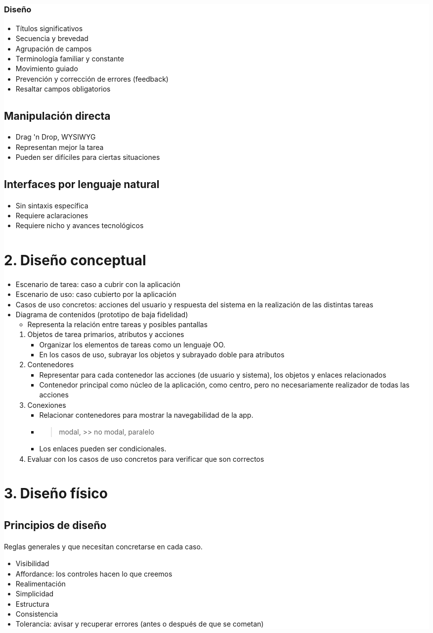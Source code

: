 ### Diseño
* Títulos significativos
* Secuencia y brevedad
* Agrupación de campos
* Terminología familiar y constante
* Movimiento guiado
* Prevención y corrección de errores (feedback)
* Resaltar campos obligatorios


## Manipulación directa
* Drag 'n Drop, WYSIWYG
* Representan mejor la tarea
* Pueden ser difíciles para ciertas situaciones

## Interfaces por lenguaje natural
* Sin sintaxis específica
* Requiere aclaraciones
* Requiere nicho y avances tecnológicos

# 2. Diseño conceptual
* Escenario de tarea: caso a cubrir con la aplicación
* Escenario de uso: caso cubierto por la aplicación
* Casos de uso concretos: acciones del usuario y respuesta del sistema en la realización de las distintas tareas
* Diagrama de contenidos (prototipo de baja fidelidad)
    * Representa la relación entre tareas y posibles pantallas
    1. Objetos de tarea primarios, atributos y acciones
        * Organizar los elementos de tareas como un lenguaje OO.
        * En los casos de uso, subrayar los objetos y subrayado doble para atributos
    2. Contenedores
        * Representar para cada contenedor las acciones (de usuario y sistema), los objetos y enlaces relacionados
        * Contenedor principal como núcleo de la aplicación, como centro, pero no necesariamente realizador de todas las acciones
    3. Conexiones
        * Relacionar contenedores para mostrar la navegabilidad de la app.
        * > modal, >> no modal, paralelo
        * Los enlaces pueden ser condicionales.
    4. Evaluar con los casos de uso concretos para verificar que son correctos

# 3. Diseño físico

## Principios de diseño
Reglas generales y que necesitan concretarse en cada caso.
* Visibilidad
* Affordance: los controles hacen lo que creemos
* Realimentación
* Simplicidad
* Estructura
* Consistencia
* Tolerancia: avisar y recuperar errores (antes o después de que se cometan)
